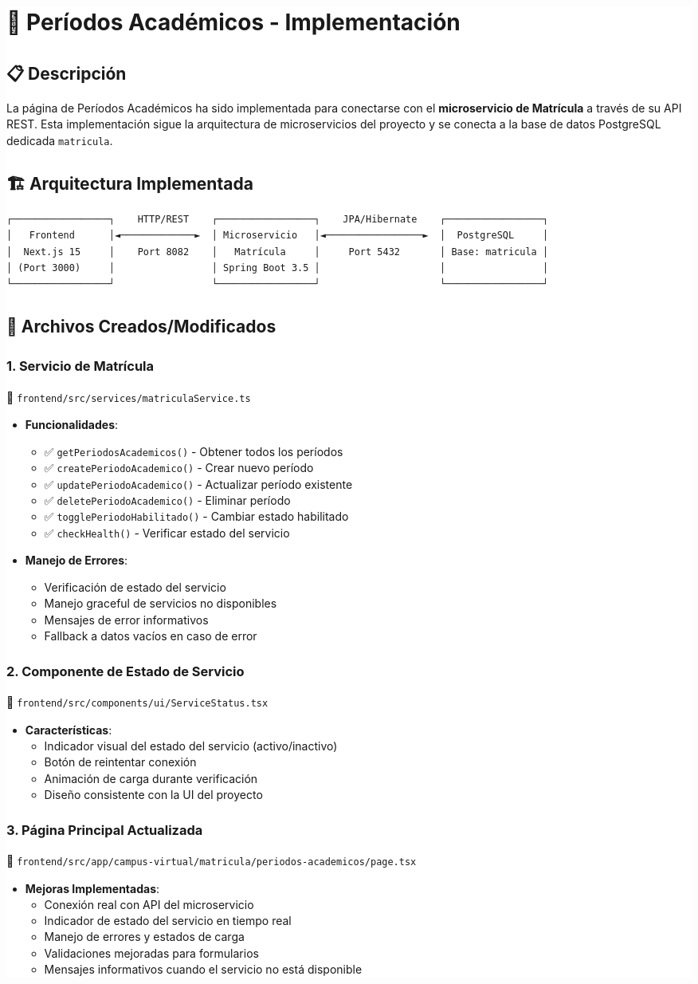 # 📅 Períodos Académicos - Implementación

## 📋 Descripción

La página de Períodos Académicos ha sido implementada para conectarse con el **microservicio de Matrícula** a través de su API REST. Esta implementación sigue la arquitectura de microservicios del proyecto y se conecta a la base de datos PostgreSQL dedicada `matricula`.

## 🏗️ Arquitectura Implementada

```
┌─────────────────┐    HTTP/REST    ┌─────────────────┐    JPA/Hibernate    ┌─────────────────┐
│   Frontend      │◄─────────────►  │ Microservicio   │◄─────────────────►  │  PostgreSQL     │
│  Next.js 15     │    Port 8082    │   Matrícula     │     Port 5432       │ Base: matricula │
│ (Port 3000)     │                 │ Spring Boot 3.5 │                     │                 │
└─────────────────┘                 └─────────────────┘                     └─────────────────┘
```

## 📁 Archivos Creados/Modificados

### 1. **Servicio de Matrícula** 
📄 `frontend/src/services/matriculaService.ts`

- **Funcionalidades**:
  - ✅ `getPeriodosAcademicos()` - Obtener todos los períodos
  - ✅ `createPeriodoAcademico()` - Crear nuevo período
  - ✅ `updatePeriodoAcademico()` - Actualizar período existente
  - ✅ `deletePeriodoAcademico()` - Eliminar período
  - ✅ `togglePeriodoHabilitado()` - Cambiar estado habilitado
  - ✅ `checkHealth()` - Verificar estado del servicio

- **Manejo de Errores**:
  - Verificación de estado del servicio
  - Manejo graceful de servicios no disponibles
  - Mensajes de error informativos
  - Fallback a datos vacíos en caso de error

### 2. **Componente de Estado de Servicio**
📄 `frontend/src/components/ui/ServiceStatus.tsx`

- **Características**:
  - Indicador visual del estado del servicio (activo/inactivo)
  - Botón de reintentar conexión
  - Animación de carga durante verificación
  - Diseño consistente con la UI del proyecto

### 3. **Página Principal Actualizada**
📄 `frontend/src/app/campus-virtual/matricula/periodos-academicos/page.tsx`

- **Mejoras Implementadas**:
  - Conexión real con API del microservicio
  - Indicador de estado del servicio en tiempo real
  - Manejo de errores y estados de carga
  - Validaciones mejoradas para formularios
  - Mensajes informativos cuando el servicio no está disponible
